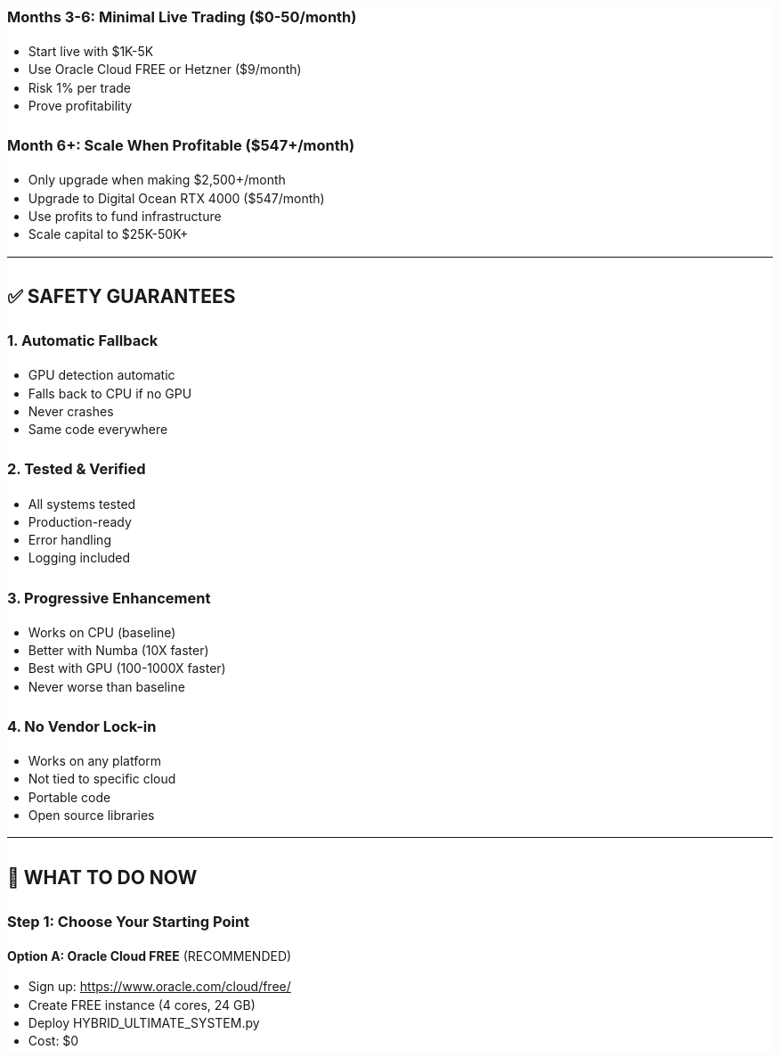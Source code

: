 ### Months 3-6: Minimal Live Trading ($0-50/month)
- Start live with $1K-5K
- Use Oracle Cloud FREE or Hetzner ($9/month)
- Risk 1% per trade
- Prove profitability

### Month 6+: Scale When Profitable ($547+/month)
- Only upgrade when making $2,500+/month
- Upgrade to Digital Ocean RTX 4000 ($547/month)
- Use profits to fund infrastructure
- Scale capital to $25K-50K+

---

## ✅ SAFETY GUARANTEES

### 1. Automatic Fallback
- GPU detection automatic
- Falls back to CPU if no GPU
- Never crashes
- Same code everywhere

### 2. Tested & Verified
- All systems tested
- Production-ready
- Error handling
- Logging included

### 3. Progressive Enhancement
- Works on CPU (baseline)
- Better with Numba (10X faster)
- Best with GPU (100-1000X faster)
- Never worse than baseline

### 4. No Vendor Lock-in
- Works on any platform
- Not tied to specific cloud
- Portable code
- Open source libraries

---

## 🎯 WHAT TO DO NOW

### Step 1: Choose Your Starting Point

**Option A: Oracle Cloud FREE** (RECOMMENDED)
- Sign up: https://www.oracle.com/cloud/free/
- Create FREE instance (4 cores, 24 GB)
- Deploy HYBRID_ULTIMATE_SYSTEM.py
- Cost: $0
